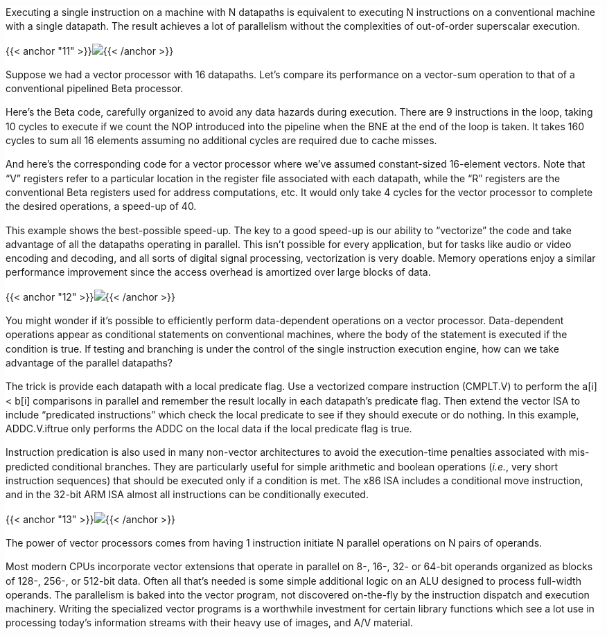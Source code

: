 Executing a single instruction on a machine with N datapaths is equivalent to executing N instructions on a conventional machine with a single datapath. The result achieves a lot of parallelism without the complexities of out-of-order superscalar execution.

{{< anchor "11" >}}![](BASEURL_PLACEHOLDER/resources/slide12-20){{< /anchor >}}

Suppose we had a vector processor with 16 datapaths. Let’s compare its performance on a vector-sum operation to that of a conventional pipelined Beta processor.

Here’s the Beta code, carefully organized to avoid any data hazards during execution. There are 9 instructions in the loop, taking 10 cycles to execute if we count the NOP introduced into the pipeline when the BNE at the end of the loop is taken. It takes 160 cycles to sum all 16 elements assuming no additional cycles are required due to cache misses.

And here’s the corresponding code for a vector processor where we’ve assumed constant-sized 16-element vectors. Note that “V” registers refer to a particular location in the register file associated with each datapath, while the “R” registers are the conventional Beta registers used for address computations, etc. It would only take 4 cycles for the vector processor to complete the desired operations, a speed-up of 40.

This example shows the best-possible speed-up. The key to a good speed-up is our ability to “vectorize” the code and take advantage of all the datapaths operating in parallel. This isn’t possible for every application, but for tasks like audio or video encoding and decoding, and all sorts of digital signal processing, vectorization is very doable. Memory operations enjoy a similar performance improvement since the access overhead is amortized over large blocks of data.

{{< anchor "12" >}}![](BASEURL_PLACEHOLDER/resources/slide13-20){{< /anchor >}}

You might wonder if it’s possible to efficiently perform data-dependent operations on a vector processor. Data-dependent operations appear as conditional statements on conventional machines, where the body of the statement is executed if the condition is true. If testing and branching is under the control of the single instruction execution engine, how can we take advantage of the parallel datapaths?

The trick is provide each datapath with a local predicate flag. Use a vectorized compare instruction (CMPLT.V) to perform the a\[i\] < b\[i\] comparisons in parallel and remember the result locally in each datapath’s predicate flag. Then extend the vector ISA to include “predicated instructions” which check the local predicate to see if they should execute or do nothing. In this example, ADDC.V.iftrue only performs the ADDC on the local data if the local predicate flag is true.

Instruction predication is also used in many non-vector architectures to avoid the execution-time penalties associated with mis-predicted conditional branches. They are particularly useful for simple arithmetic and boolean operations (_i.e._, very short instruction sequences) that should be executed only if a condition is met. The x86 ISA includes a conditional move instruction, and in the 32-bit ARM ISA almost all instructions can be conditionally executed.

{{< anchor "13" >}}![](BASEURL_PLACEHOLDER/resources/slide14-20){{< /anchor >}}

The power of vector processors comes from having 1 instruction initiate N parallel operations on N pairs of operands.

Most modern CPUs incorporate vector extensions that operate in parallel on 8-, 16-, 32- or 64-bit operands organized as blocks of 128-, 256-, or 512-bit data. Often all that’s needed is some simple additional logic on an ALU designed to process full-width operands. The parallelism is baked into the vector program, not discovered on-the-fly by the instruction dispatch and execution machinery. Writing the specialized vector programs is a worthwhile investment for certain library functions which see a lot use in processing today’s information streams with their heavy use of images, and A/V material.
